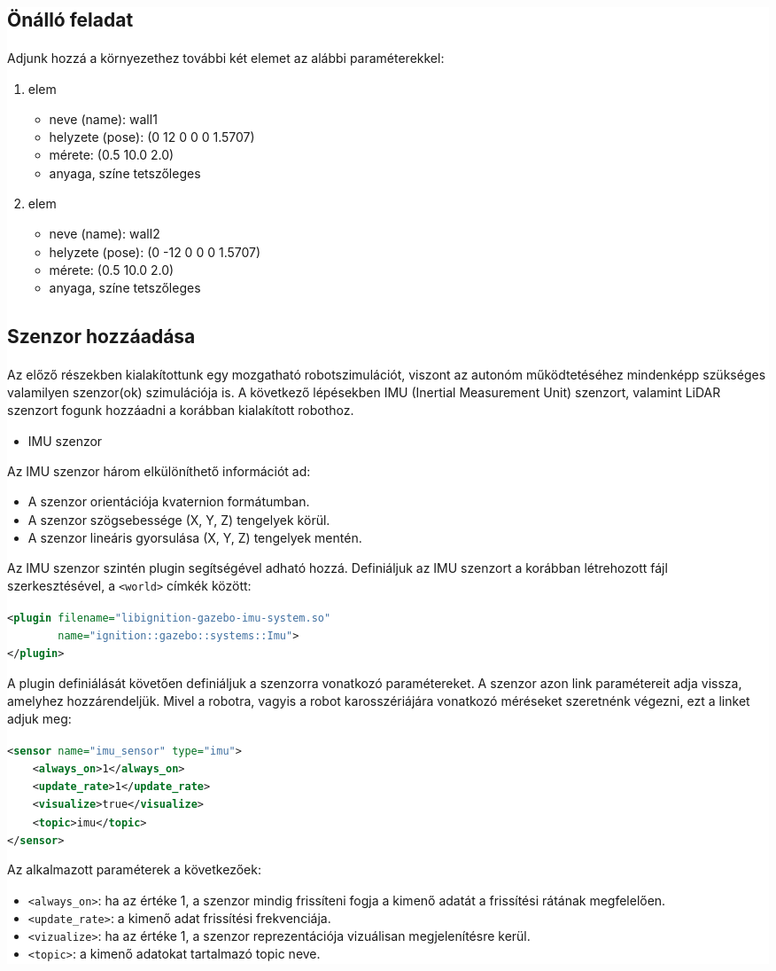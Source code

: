 ## Önálló feladat

Adjunk hozzá a környezethez további két elemet az alábbi paraméterekkel:
1. elem
    - neve (name): wall1
    - helyzete (pose): (0 12 0 0 0 1.5707)
    - mérete: (0.5 10.0 2.0)
    - anyaga, színe tetszőleges

2. elem
    - neve (name): wall2
    - helyzete (pose): (0 -12 0 0 0 1.5707)
    - mérete: (0.5 10.0 2.0)
    - anyaga, színe tetszőleges

## Szenzor hozzáadása

Az előző részekben kialakítottunk egy mozgatható robotszimulációt, viszont az autonóm működtetéséhez mindenképp szükséges valamilyen szenzor(ok) szimulációja is. A következő lépésekben IMU (Inertial Measurement Unit) szenzort, valamint LiDAR szenzort fogunk hozzáadni a korábban kialakított robothoz. 

- IMU szenzor

Az IMU szenzor három elkülöníthető információt ad:
- A szenzor orientációja kvaternion formátumban.
- A szenzor szögsebessége (X, Y, Z) tengelyek körül.
- A szenzor lineáris gyorsulása (X, Y, Z) tengelyek mentén.

Az IMU szenzor szintén plugin segítségével adható hozzá. Definiáljuk az IMU szenzort a korábban létrehozott fájl szerkesztésével, a `<world>` címkék között:

```xml
<plugin filename="libignition-gazebo-imu-system.so"
        name="ignition::gazebo::systems::Imu">
</plugin>
```

A plugin definiálását követően definiáljuk a szenzorra vonatkozó paramétereket. A szenzor azon link paramétereit adja vissza, amelyhez hozzárendeljük. Mivel a robotra, vagyis a robot karosszériájára vonatkozó méréseket szeretnénk végezni, ezt a linket adjuk meg:

```xml
<sensor name="imu_sensor" type="imu">
    <always_on>1</always_on>
    <update_rate>1</update_rate>
    <visualize>true</visualize>
    <topic>imu</topic>
</sensor>
```

Az alkalmazott paraméterek a következőek:
- `<always_on>`: ha az értéke 1, a szenzor mindig frissíteni fogja a kimenő adatát a frissítési rátának megfelelően.
- `<update_rate>`: a kimenő adat frissítési frekvenciája.
- `<vizualize>`: ha az értéke 1, a szenzor reprezentációja vizuálisan megjelenítésre kerül.
- `<topic>`: a kimenő adatokat tartalmazó topic neve.
